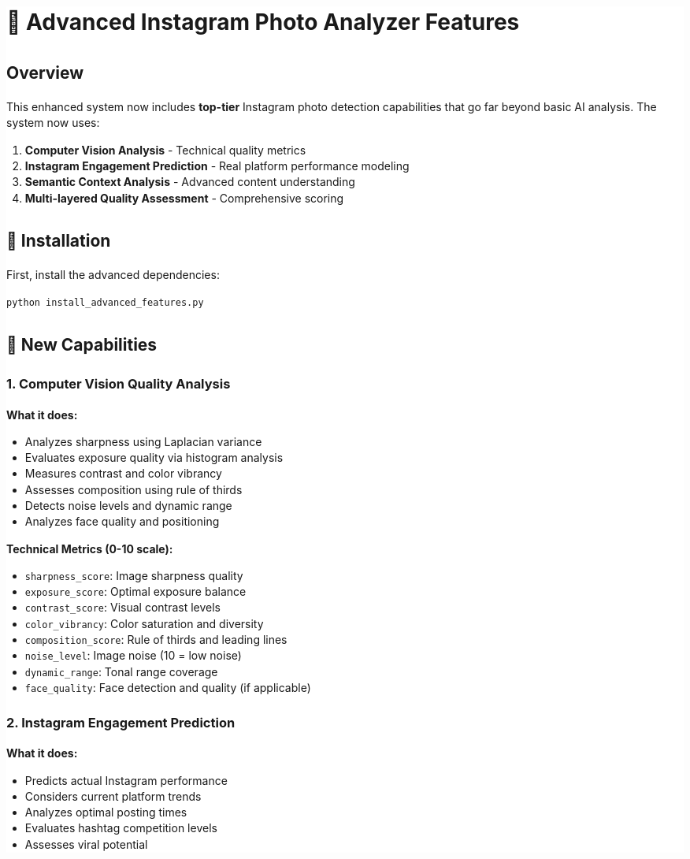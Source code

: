 # 🚀 Advanced Instagram Photo Analyzer Features

## Overview

This enhanced system now includes **top-tier** Instagram photo detection capabilities that go far beyond basic AI analysis. The system now uses:

1. **Computer Vision Analysis** - Technical quality metrics
2. **Instagram Engagement Prediction** - Real platform performance modeling
3. **Semantic Context Analysis** - Advanced content understanding
4. **Multi-layered Quality Assessment** - Comprehensive scoring

## 🔧 Installation

First, install the advanced dependencies:

```bash
python install_advanced_features.py
```

## 🎯 New Capabilities

### 1. Computer Vision Quality Analysis

**What it does:**

- Analyzes sharpness using Laplacian variance
- Evaluates exposure quality via histogram analysis
- Measures contrast and color vibrancy
- Assesses composition using rule of thirds
- Detects noise levels and dynamic range
- Analyzes face quality and positioning

**Technical Metrics (0-10 scale):**

- `sharpness_score`: Image sharpness quality
- `exposure_score`: Optimal exposure balance
- `contrast_score`: Visual contrast levels
- `color_vibrancy`: Color saturation and diversity
- `composition_score`: Rule of thirds and leading lines
- `noise_level`: Image noise (10 = low noise)
- `dynamic_range`: Tonal range coverage
- `face_quality`: Face detection and quality (if applicable)

### 2. Instagram Engagement Prediction

**What it does:**

- Predicts actual Instagram performance
- Considers current platform trends
- Analyzes optimal posting times
- Evaluates hashtag competition levels
- Assesses viral potential
